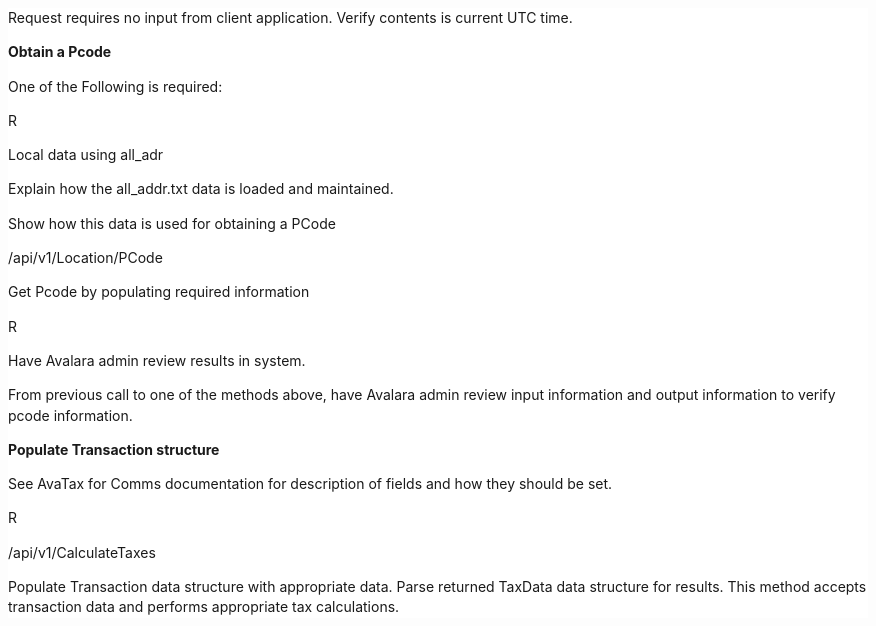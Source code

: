<p>Request requires no input from client application. Verify contents is current UTC time.</p>
</td>
</tr>
<tr>
<td>
<p> <strong> Obtain a Pcode </strong> </p>
</td>
</tr>
<tr>
<p>One of the Following is required: </p>
</tr>
<tr>
<td rowspan="2" width="75">
<p>R</p>
</td>
<td width="293">
<p>Local data using all_adr</p>
</td>
<td width="308">
<p>Explain how the all_addr.txt data is loaded and maintained.</p>
<p>Show how this data is used for obtaining a PCode</p>
</td>
</tr>
<tr>
<td width="293">
<p> /api/v1/Location/PCode</p>
</td>
<td width="308">
<p>Get Pcode by populating required information</p>
</td>
</tr>
<tr>
<td width="75">
<p>R</p>
</td>
<td width="293">
<p>Have Avalara admin review results in system.</p>
</td>
<td width="308">
<p>From previous call to one of the methods above, have Avalara admin review input information and output information to verify pcode information.</p>
</td>
</tr>
<tr>
<tr>
<td colspan="3" width="680">
<p><strong>Populate Transaction structure</strong></p>
<p>See AvaTax for Comms documentation for description of fields and how they should be set.</p>
</td>
</tr>
<tr>
<td width="75">
<p>R</p>
</td>
<td width="293">
<p>/api/v1/CalculateTaxes</p>
</td>
<td width="308">
<p>Populate Transaction data structure with appropriate data. Parse returned TaxData data structure for results. This method accepts transaction data and performs appropriate tax calculations.</p>
</td>
</tr>
<tr>
<td width="75">